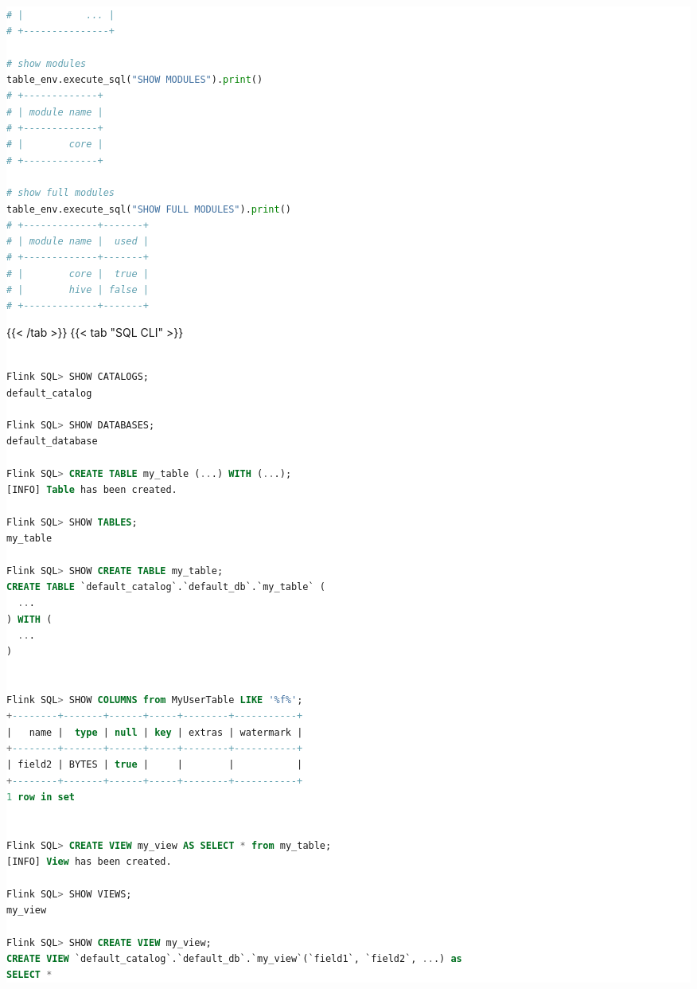 ```python
# |           ... |
# +---------------+

# show modules
table_env.execute_sql("SHOW MODULES").print()
# +-------------+
# | module name |
# +-------------+
# |        core |
# +-------------+

# show full modules
table_env.execute_sql("SHOW FULL MODULES").print()
# +-------------+-------+
# | module name |  used |
# +-------------+-------+
# |        core |  true |
# |        hive | false |
# +-------------+-------+

```
{{< /tab >}}
{{< tab "SQL CLI" >}}
```sql

Flink SQL> SHOW CATALOGS;
default_catalog

Flink SQL> SHOW DATABASES;
default_database

Flink SQL> CREATE TABLE my_table (...) WITH (...);
[INFO] Table has been created.

Flink SQL> SHOW TABLES;
my_table

Flink SQL> SHOW CREATE TABLE my_table;
CREATE TABLE `default_catalog`.`default_db`.`my_table` (
  ...
) WITH (
  ...
)


Flink SQL> SHOW COLUMNS from MyUserTable LIKE '%f%';
+--------+-------+------+-----+--------+-----------+
|   name |  type | null | key | extras | watermark |
+--------+-------+------+-----+--------+-----------+
| field2 | BYTES | true |     |        |           |
+--------+-------+------+-----+--------+-----------+
1 row in set


Flink SQL> CREATE VIEW my_view AS SELECT * from my_table;
[INFO] View has been created.

Flink SQL> SHOW VIEWS;
my_view

Flink SQL> SHOW CREATE VIEW my_view;
CREATE VIEW `default_catalog`.`default_db`.`my_view`(`field1`, `field2`, ...) as
SELECT *
```